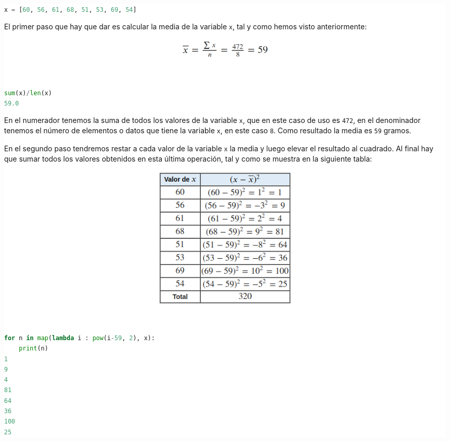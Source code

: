 ```Python
x = [60, 56, 61, 68, 51, 53, 69, 54]
```

El primer paso que hay que dar es calcular la media de la variable `x`, tal y como hemos visto anteriormente:

<p align="center"><img src="img/latex_media_caso_de_uso_00.png" width="175"></p>
<br>

```Python
sum(x)/len(x)
59.0
```

En el numerador tenemos la suma de todos los valores de la variable `x`, que en este caso de uso es `472`, en el denominador tenemos el número de elementos o datos que tiene la variable `x`, en este caso `8`. Como resultado la media es `59` gramos.

En el segundo paso tendremos restar a cada valor de la variable `x` la media y luego elevar el resultado al cuadrado. Al final hay que sumar todos los valores obtenidos en esta última operación, tal y como se muestra en la siguiente tabla:

<p align="center"><img src="img/latex_media_caso_de_uso_01.png" width="260"></p>
<br>

```Python
for n in map(lambda i : pow(i-59, 2), x):
    print(n)
1
9
4
81
64
36
100
25
```
